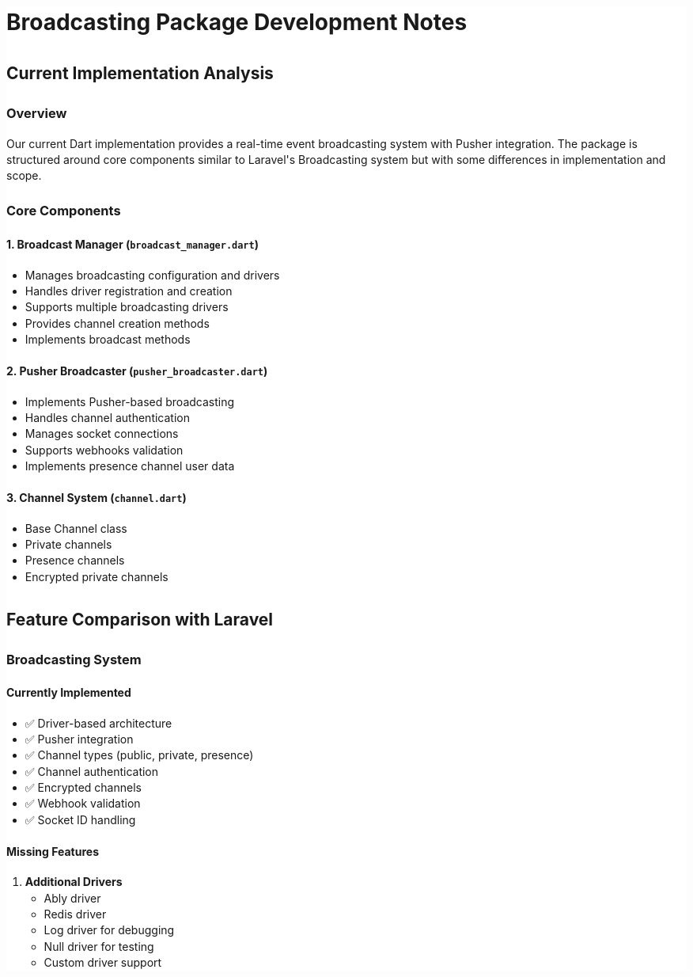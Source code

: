 # Broadcasting Package Development Notes

## Current Implementation Analysis

### Overview
Our current Dart implementation provides a real-time event broadcasting system with Pusher integration. The package is structured around core components similar to Laravel's Broadcasting system but with some differences in implementation and scope.

### Core Components

#### 1. Broadcast Manager (`broadcast_manager.dart`)
- Manages broadcasting configuration and drivers
- Handles driver registration and creation
- Supports multiple broadcasting drivers
- Provides channel creation methods
- Implements broadcast methods

#### 2. Pusher Broadcaster (`pusher_broadcaster.dart`)
- Implements Pusher-based broadcasting
- Handles channel authentication
- Manages socket connections
- Supports webhooks validation
- Implements presence channel user data

#### 3. Channel System (`channel.dart`)
- Base Channel class
- Private channels
- Presence channels
- Encrypted private channels

## Feature Comparison with Laravel

### Broadcasting System

#### Currently Implemented
- ✅ Driver-based architecture
- ✅ Pusher integration
- ✅ Channel types (public, private, presence)
- ✅ Channel authentication
- ✅ Encrypted channels
- ✅ Webhook validation
- ✅ Socket ID handling

#### Missing Features
1. **Additional Drivers**
   - Ably driver
   - Redis driver
   - Log driver for debugging
   - Null driver for testing
   - Custom driver support
